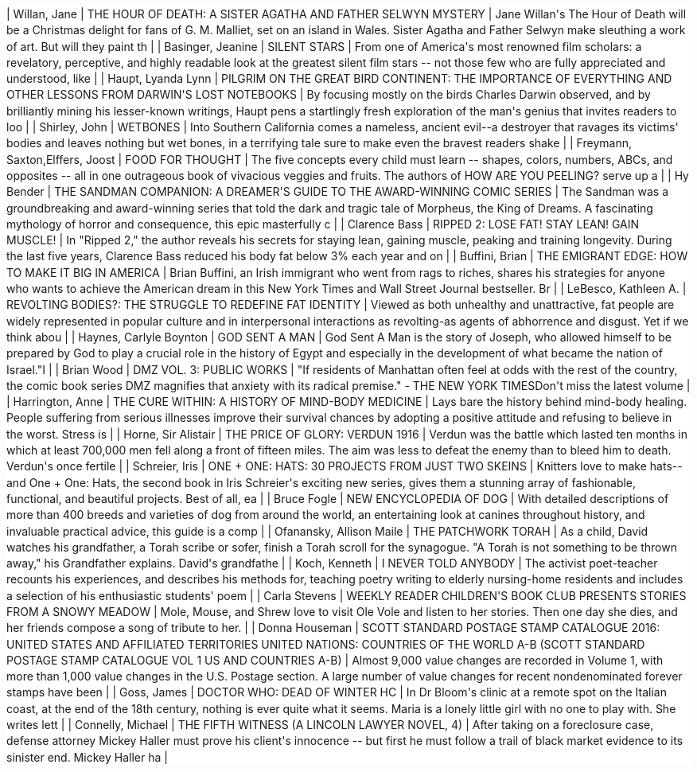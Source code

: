 | Willan, Jane | THE HOUR OF DEATH: A SISTER AGATHA AND FATHER SELWYN MYSTERY | Jane Willan's The Hour of Death will be a Christmas delight for fans of G. M. Malliet, set on an island in Wales.   Sister Agatha and Father Selwyn make sleuthing a work of art. But will they paint th |
| Basinger, Jeanine | SILENT STARS | From one of America's most renowned film scholars: a revelatory, perceptive, and highly readable look at the greatest silent film stars -- not those few who are fully appreciated and understood, like  |
| Haupt, Lyanda Lynn | PILGRIM ON THE GREAT BIRD CONTINENT: THE IMPORTANCE OF EVERYTHING AND OTHER LESSONS FROM DARWIN'S LOST NOTEBOOKS | By focusing mostly on the birds Charles Darwin observed, and by brilliantly mining his lesser-known writings, Haupt pens a startlingly fresh exploration of the man's genius that invites readers to loo |
| Shirley, John | WETBONES | Into Southern California comes a nameless, ancient evil--a destroyer that ravages its victims' bodies and leaves nothing but wet bones, in a terrifying tale sure to make even the bravest readers shake |
| Freymann, Saxton,Elffers, Joost | FOOD FOR THOUGHT | The five concepts every child must learn -- shapes, colors, numbers, ABCs, and opposites -- all in one outrageous book of vivacious veggies and fruits.  The authors of HOW ARE YOU PEELING? serve up a  |
| Hy Bender | THE SANDMAN COMPANION: A DREAMER'S GUIDE TO THE AWARD-WINNING COMIC SERIES | The Sandman was a groundbreaking and award-winning series that told the dark and tragic tale of Morpheus, the King of Dreams. A fascinating mythology of horror and consequence, this epic masterfully c |
| Clarence Bass | RIPPED 2: LOSE FAT! STAY LEAN! GAIN MUSCLE! | In "Ripped 2," the author reveals his secrets for staying lean, gaining muscle, peaking and training longevity. During the last five years, Clarence Bass reduced his body fat below 3% each year and on |
| Buffini, Brian | THE EMIGRANT EDGE: HOW TO MAKE IT BIG IN AMERICA | Brian Buffini, an Irish immigrant who went from rags to riches, shares his strategies for anyone who wants to achieve the American dream in this New York Times and Wall Street Journal bestseller.   Br |
| LeBesco, Kathleen A. | REVOLTING BODIES?: THE STRUGGLE TO REDEFINE FAT IDENTITY | Viewed as both unhealthy and unattractive, fat people are widely represented in popular culture and in interpersonal interactions as revolting-as agents of abhorrence and disgust. Yet if we think abou |
| Haynes, Carlyle Boynton | GOD SENT A MAN | God Sent A Man is the story of Joseph, who allowed himself to be prepared by God to play a crucial role in the history of Egypt and especially in the development of what became the nation of Israel."I |
| Brian Wood | DMZ VOL. 3: PUBLIC WORKS | "If residents of Manhattan often feel at odds with the rest of the country, the comic book series DMZ magnifies that anxiety with its radical premise." - THE NEW YORK TIMESDon't miss the latest volume |
| Harrington, Anne | THE CURE WITHIN: A HISTORY OF MIND-BODY MEDICINE |  Lays bare the history behind mind-body healing.  People suffering from serious illnesses improve their survival chances by adopting a positive attitude and refusing to believe in the worst. Stress is |
| Horne, Sir Alistair | THE PRICE OF GLORY: VERDUN 1916 | Verdun was the battle which lasted ten months in which at least 700,000 men fell along a front of fifteen miles. The aim was less to defeat the enemy than to bleed him to death. Verdun's once fertile  |
| Schreier, Iris | ONE + ONE: HATS: 30 PROJECTS FROM JUST TWO SKEINS | Knitters love to make hats--and One + One: Hats, the second book in Iris Schreier's exciting new series, gives them a stunning array of fashionable, functional, and beautiful projects. Best of all, ea |
| Bruce Fogle | NEW ENCYCLOPEDIA OF DOG | With detailed descriptions of more than 400 breeds and varieties of dog from around the world, an entertaining look at canines throughout history, and invaluable practical advice, this guide is a comp |
| Ofanansky, Allison Maile | THE PATCHWORK TORAH |  As a child, David watches his grandfather, a Torah scribe or sofer, finish a Torah scroll for the synagogue. "A Torah is not something to be thrown away," his Grandfather explains. David's grandfathe |
| Koch, Kenneth | I NEVER TOLD ANYBODY | The activist poet-teacher recounts his experiences, and describes his methods for, teaching poetry writing to elderly nursing-home residents and includes a selection of his enthusiastic students' poem |
| Carla Stevens | WEEKLY READER CHILDREN'S BOOK CLUB PRESENTS STORIES FROM A SNOWY MEADOW | Mole, Mouse, and Shrew love to visit Ole Vole and listen to her stories. Then one day she dies, and her friends compose a song of tribute to her. |
| Donna Houseman | SCOTT STANDARD POSTAGE STAMP CATALOGUE 2016: UNITED STATES AND AFFILIATED TERRITORIES UNITED NATIONS: COUNTRIES OF THE WORLD A-B (SCOTT STANDARD POSTAGE STAMP CATALOGUE VOL 1 US AND COUNTRIES A-B) | Almost 9,000 value changes are recorded in Volume 1, with more than 1,000 value changes in the U.S. Postage section. A large number of value changes for recent nondenominated forever stamps have been  |
| Goss, James | DOCTOR WHO: DEAD OF WINTER HC | In Dr Bloom's clinic at a remote spot on the Italian coast, at the end of the 18th century, nothing is ever quite what it seems. Maria is a lonely little girl with no one to play with. She writes lett |
| Connelly, Michael | THE FIFTH WITNESS (A LINCOLN LAWYER NOVEL, 4) | After taking on a foreclosure case, defense attorney Mickey Haller must prove his client's innocence -- but first he must follow a trail of black market evidence to its sinister end.  Mickey Haller ha |